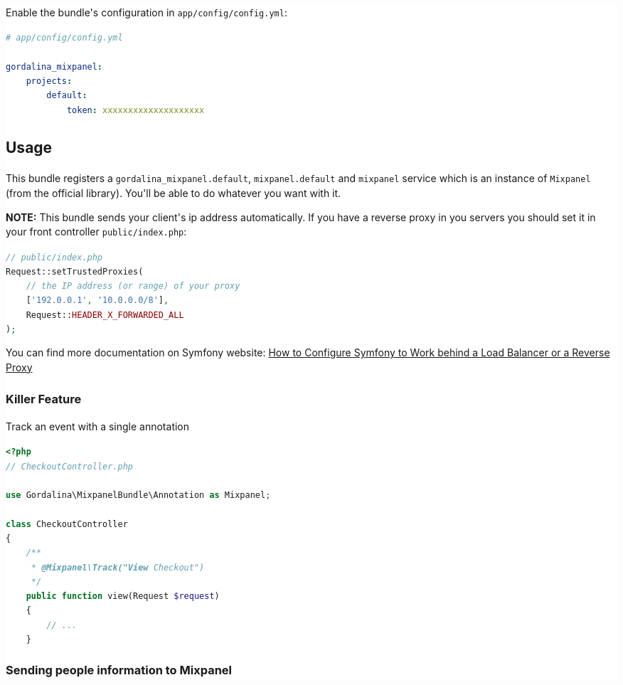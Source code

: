 Enable the bundle's configuration in `app/config/config.yml`:

``` yaml
# app/config/config.yml

gordalina_mixpanel:
    projects:
        default:
            token: xxxxxxxxxxxxxxxxxxxx
```

Usage
-----

This bundle registers a `gordalina_mixpanel.default`, `mixpanel.default` and `mixpanel`
service which is an instance of `Mixpanel` (from the official library).
You'll be able to do whatever you want with it.

**NOTE:** This bundle sends your client's ip address automatically. If you have
a reverse proxy in you servers you should set it in your front controller `public/index.php`:

```php
// public/index.php
Request::setTrustedProxies(
    // the IP address (or range) of your proxy
    ['192.0.0.1', '10.0.0.0/8'],
    Request::HEADER_X_FORWARDED_ALL
);
```

You can find more documentation on Symfony website: [How to Configure Symfony to Work behind a Load Balancer or a Reverse Proxy](https://symfony.com/doc/current/deployment/proxies.html#solution-settrustedproxies)

### Killer Feature

Track an event with a single annotation

```php
<?php
// CheckoutController.php

use Gordalina\MixpanelBundle\Annotation as Mixpanel;

class CheckoutController
{
    /**
     * @Mixpanel\Track("View Checkout")
     */
    public function view(Request $request)
    {
        // ...
    }
```

### Sending people information to Mixpanel

